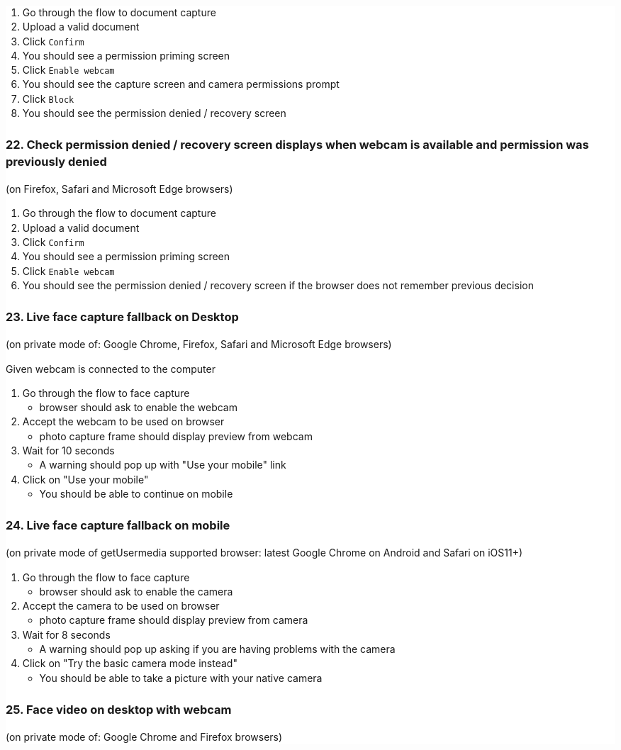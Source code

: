 1. Go through the flow to document capture
2. Upload a valid document
3. Click `Confirm`
4. You should see a permission priming screen
5. Click `Enable webcam`
6. You should see the capture screen and camera permissions prompt
7. Click `Block`
8. You should see the permission denied / recovery screen

### 22. Check permission denied / recovery screen displays when webcam is available and permission was previously denied
(on Firefox, Safari and Microsoft Edge browsers)

1. Go through the flow to document capture
2. Upload a valid document
3. Click `Confirm`
4. You should see a permission priming screen
5. Click `Enable webcam`
6. You should see the permission denied / recovery screen if the browser does not remember previous decision

### 23. Live face capture fallback on Desktop
(on private mode of: Google Chrome, Firefox, Safari and Microsoft Edge browsers)

Given webcam is connected to the computer

1. Go through the flow to face capture
    - browser should ask to enable the webcam
2. Accept the webcam to be used on browser
    - photo capture frame should display preview from webcam
3. Wait for 10 seconds
    - A warning should pop up with "Use your mobile" link
4. Click on "Use your mobile"
    - You should be able to continue on mobile

### 24. Live face capture fallback on mobile
(on private mode of getUsermedia supported browser: latest Google Chrome on Android and Safari on iOS11+)

1. Go through the flow to face capture
    - browser should ask to enable the camera
2. Accept the camera to be used on browser
    - photo capture frame should display preview from camera
3. Wait for 8 seconds
    - A warning should pop up asking if you are having problems with the camera
4. Click on "Try the basic camera mode instead"
    - You should be able to take a picture with your native camera

### 25. Face video on desktop with webcam
(on private mode of: Google Chrome and Firefox browsers)
